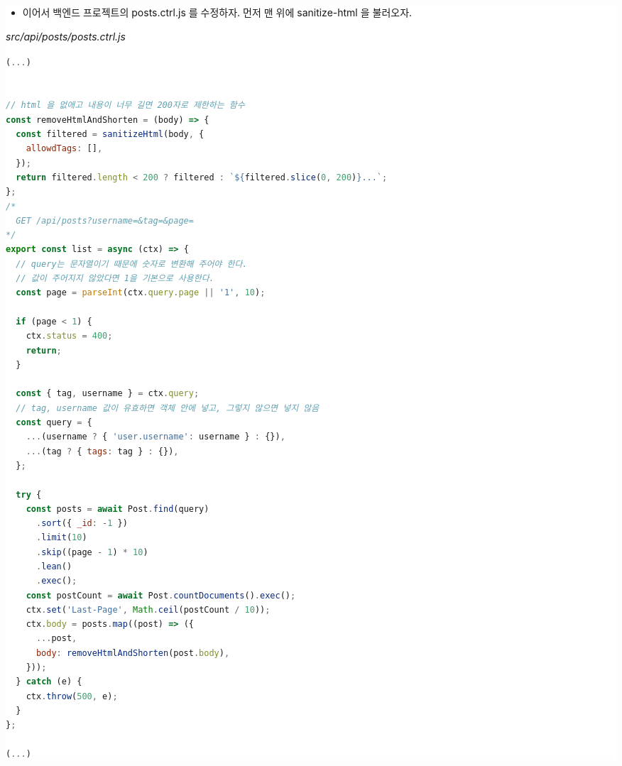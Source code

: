 - 이어서 백엔드 프로젝트의 posts.ctrl.js 를 수정하자. 먼저 맨 위에 sanitize-html 을 불러오자.

_src/api/posts/posts.ctrl.js_

```javascript
(...)


// html 을 없애고 내용이 너무 길면 200자로 제한하는 함수
const removeHtmlAndShorten = (body) => {
  const filtered = sanitizeHtml(body, {
    allowdTags: [],
  });
  return filtered.length < 200 ? filtered : `${filtered.slice(0, 200)}...`;
};
/*
  GET /api/posts?username=&tag=&page=
*/
export const list = async (ctx) => {
  // query는 문자열이기 때문에 숫자로 변환해 주어야 한다.
  // 값이 주어지지 않았다면 1을 기본으로 사용한다.
  const page = parseInt(ctx.query.page || '1', 10);

  if (page < 1) {
    ctx.status = 400;
    return;
  }

  const { tag, username } = ctx.query;
  // tag, username 값이 유효하면 객체 안에 넣고, 그렇지 않으면 넣지 않음
  const query = {
    ...(username ? { 'user.username': username } : {}),
    ...(tag ? { tags: tag } : {}),
  };

  try {
    const posts = await Post.find(query)
      .sort({ _id: -1 })
      .limit(10)
      .skip((page - 1) * 10)
      .lean()
      .exec();
    const postCount = await Post.countDocuments().exec();
    ctx.set('Last-Page', Math.ceil(postCount / 10));
    ctx.body = posts.map((post) => ({
      ...post,
      body: removeHtmlAndShorten(post.body),
    }));
  } catch (e) {
    ctx.throw(500, e);
  }
};

(...)
```
